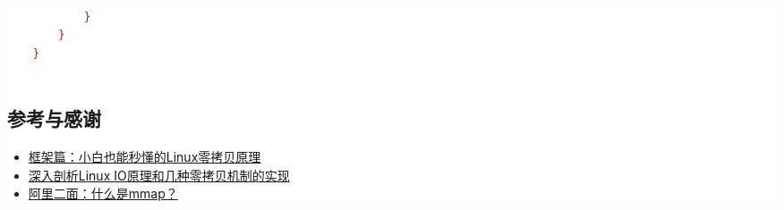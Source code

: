 ```ini
            }
        }
    }
    
```

参考与感谢
-----

*   [框架篇：小白也能秒懂的Linux零拷贝原理](https://juejin.cn/post/6887469050515947528 "https://juejin.cn/post/6887469050515947528")
*   [深入剖析Linux IO原理和几种零拷贝机制的实现](https://juejin.cn/post/6844903949359644680#heading-11 "https://juejin.cn/post/6844903949359644680#heading-11")
*   [阿里二面：什么是mmap？](https://link.juejin.cn?target=https%3A%2F%2Fmp.weixin.qq.com%2Fs%2FsG0rviJlhVtHzGfd5NoqDQ "https://mp.weixin.qq.com/s/sG0rviJlhVtHzGfd5NoqDQ")